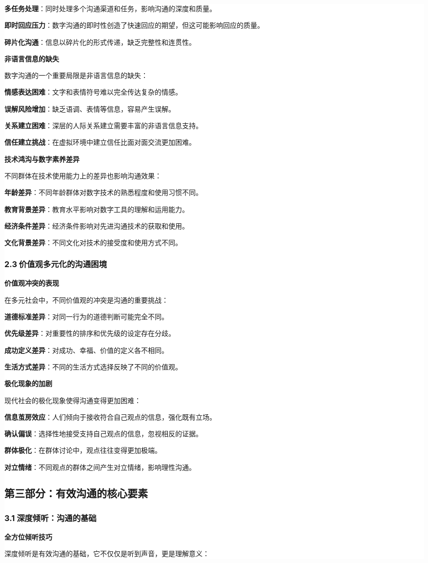 **多任务处理**：同时处理多个沟通渠道和任务，影响沟通的深度和质量。

**即时回应压力**：数字沟通的即时性创造了快速回应的期望，但这可能影响回应的质量。

**碎片化沟通**：信息以碎片化的形式传递，缺乏完整性和连贯性。

**非语言信息的缺失**

数字沟通的一个重要局限是非语言信息的缺失：

**情感表达困难**：文字和表情符号难以完全传达复杂的情感。

**误解风险增加**：缺乏语调、表情等信息，容易产生误解。

**关系建立困难**：深层的人际关系建立需要丰富的非语言信息支持。

**信任建立挑战**：在虚拟环境中建立信任比面对面交流更加困难。

**技术鸿沟与数字素养差异**

不同群体在技术使用能力上的差异也影响沟通效果：

**年龄差异**：不同年龄群体对数字技术的熟悉程度和使用习惯不同。

**教育背景差异**：教育水平影响对数字工具的理解和运用能力。

**经济条件差异**：经济条件影响对先进沟通技术的获取和使用。

**文化背景差异**：不同文化对技术的接受度和使用方式不同。

### 2.3 价值观多元化的沟通困境

**价值观冲突的表现**

在多元社会中，不同价值观的冲突是沟通的重要挑战：

**道德标准差异**：对同一行为的道德判断可能完全不同。

**优先级差异**：对重要性的排序和优先级的设定存在分歧。

**成功定义差异**：对成功、幸福、价值的定义各不相同。

**生活方式差异**：不同的生活方式选择反映了不同的价值观。

**极化现象的加剧**

现代社会的极化现象使得沟通变得更加困难：

**信息茧房效应**：人们倾向于接收符合自己观点的信息，强化既有立场。

**确认偏误**：选择性地接受支持自己观点的信息，忽视相反的证据。

**群体极化**：在群体讨论中，观点往往变得更加极端。

**对立情绪**：不同观点的群体之间产生对立情绪，影响理性沟通。

## 第三部分：有效沟通的核心要素

### 3.1 深度倾听：沟通的基础

**全方位倾听技巧**

深度倾听是有效沟通的基础，它不仅仅是听到声音，更是理解意义：
